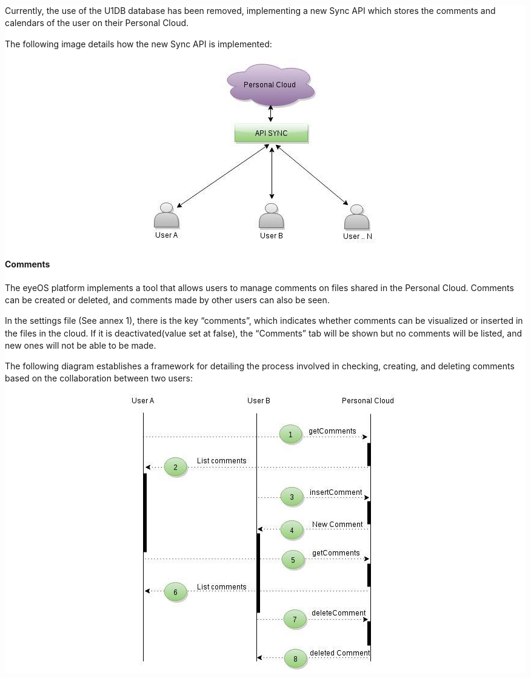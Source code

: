 Currently, the use of the U1DB database has been removed, implementing a new Sync
API which stores the comments and calendars of the user on their Personal Cloud.

The following image details how the new Sync API is implemented:

<center><img src="img/image35.jpg"/></center>

#### Comments

The eyeOS platform implements a tool that allows users to manage comments on files
shared in the Personal Cloud. Comments can be created or deleted, and comments
made by other users can also be seen.

In the settings file (See annex 1), there is the key “comments”, which indicates whether
comments can be visualized or inserted in the files in the cloud. If it is deactivated(value set at false), the “Comments” tab will be shown but no comments will be listed,
and new ones will not be able to be made.

The following diagram establishes a framework for detailing the process involved in
checking, creating, and deleting comments based on the collaboration between two
users:

<center><img src="img/image36.jpg"/></center>
